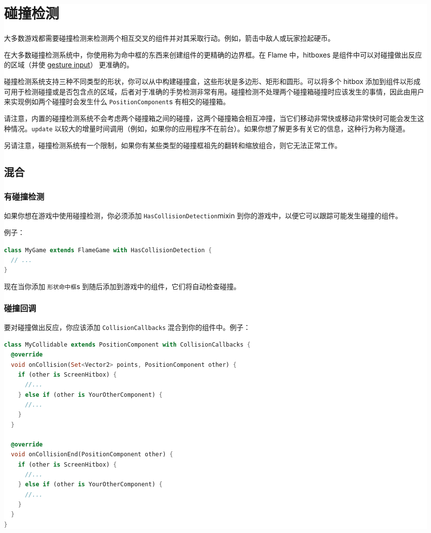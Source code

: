# 碰撞检测

大多数游戏都需要碰撞检测来检测两个相互交叉的组件并对其采取行动。例如，箭击中敌人或玩家捡起硬币。

在大多数碰撞检测系统中，你使用称为命中框的东西来创建组件的更精确的边界框。在 Flame 中，hitboxes 是组件中可以对碰撞做出反应的区域（并使 [gesture input](inputs/gesture-input.md#gesturehitboxes)） 更准确的。

碰撞检测系统支持三种不同类型的形状，你可以从中构建碰撞盒，这些形状是多边形、矩形和圆形。可以将多个 hitbox 添加到组件以形成可用于检测碰撞或是否包含点的区域，后者对于准确的手势检测非常有用。碰撞检测不处理两个碰撞箱碰撞时应该发生的事情，因此由用户来实现例如两个碰撞时会发生什么 `PositionComponent`s 有相交的碰撞箱。

请注意，内置的碰撞检测系统不会考虑两个碰撞箱之间的碰撞，这两个碰撞箱会相互冲撞，当它们移动非常快或移动非常快时可能会发生这种情况。`update` 以较大的增量时间调用（例如，如果你的应用程序不在前台）。如果你想了解更多有关它的信息，这种行为称为隧道。

另请注意，碰撞检测系统有一个限制，如果你有某些类型的碰撞框祖先的翻转和缩放组合，则它无法正常工作。


## 混合

### 有碰撞检测

如果你想在游戏中使用碰撞检测，你必须添加 `HasCollisionDetection`mixin 到你的游戏中，以便它可以跟踪可能发生碰撞的组件。

例子：

```dart
class MyGame extends FlameGame with HasCollisionDetection {
  // ...
}
```

现在当你添加 `形状命中框`s 到随后添加到游戏中的组件，它们将自动检查碰撞。


### 碰撞回调

要对碰撞做出反应，你应该添加 `CollisionCallbacks` 混合到你的组件中。例子：

```dart
class MyCollidable extends PositionComponent with CollisionCallbacks {
  @override
  void onCollision(Set<Vector2> points, PositionComponent other) {
    if (other is ScreenHitbox) {
      //...
    } else if (other is YourOtherComponent) {
      //...
    }
  }

  @override
  void onCollisionEnd(PositionComponent other) {
    if (other is ScreenHitbox) {
      //...
    } else if (other is YourOtherComponent) {
      //...
    }
  }
}
```
